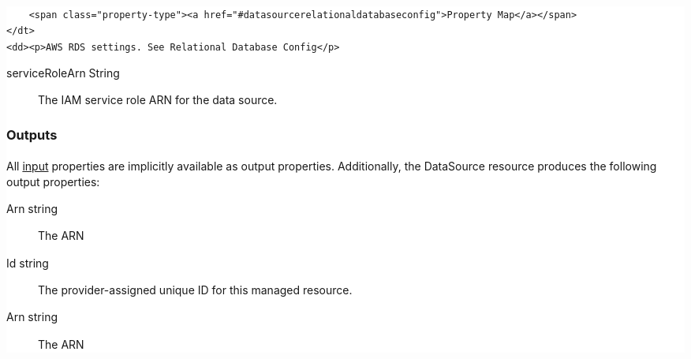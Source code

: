         <span class="property-type"><a href="#datasourcerelationaldatabaseconfig">Property Map</a></span>
    </dt>
    <dd><p>AWS RDS settings. See Relational Database Config</p>
</dd><dt class="property-optional"
            title="Optional">
        <span id="servicerolearn_yaml">
<a data-swiftype-name="resource-property" data-swiftype-type="text" href="#servicerolearn_yaml" style="color: inherit; text-decoration: inherit;">service<wbr>Role<wbr>Arn</a>
</span>
        <span class="property-indicator"></span>
        <span class="property-type">String</span>
    </dt>
    <dd><p>The IAM service role ARN for the data source.</p>
</dd></dl>
</pulumi-choosable>
</div>


### Outputs

All [input](#inputs) properties are implicitly available as output properties. Additionally, the DataSource resource produces the following output properties:



<div>
<pulumi-choosable type="language" values="csharp">
<dl class="resources-properties"><dt class="property-"
            title="">
        <span id="arn_csharp">
<a data-swiftype-name="resource-property" data-swiftype-type="text" href="#arn_csharp" style="color: inherit; text-decoration: inherit;">Arn</a>
</span>
        <span class="property-indicator"></span>
        <span class="property-type">string</span>
    </dt>
    <dd><p>The ARN</p>
</dd><dt class="property-"
            title="">
        <span id="id_csharp">
<a data-swiftype-name="resource-property" data-swiftype-type="text" href="#id_csharp" style="color: inherit; text-decoration: inherit;">Id</a>
</span>
        <span class="property-indicator"></span>
        <span class="property-type">string</span>
    </dt>
    <dd><p>The provider-assigned unique ID for this managed resource.</p>
</dd></dl>
</pulumi-choosable>
</div>

<div>
<pulumi-choosable type="language" values="go">
<dl class="resources-properties"><dt class="property-"
            title="">
        <span id="arn_go">
<a data-swiftype-name="resource-property" data-swiftype-type="text" href="#arn_go" style="color: inherit; text-decoration: inherit;">Arn</a>
</span>
        <span class="property-indicator"></span>
        <span class="property-type">string</span>
    </dt>
    <dd><p>The ARN</p>
</dd><dt class="property-"
            title="">
        <span id="id_go">
